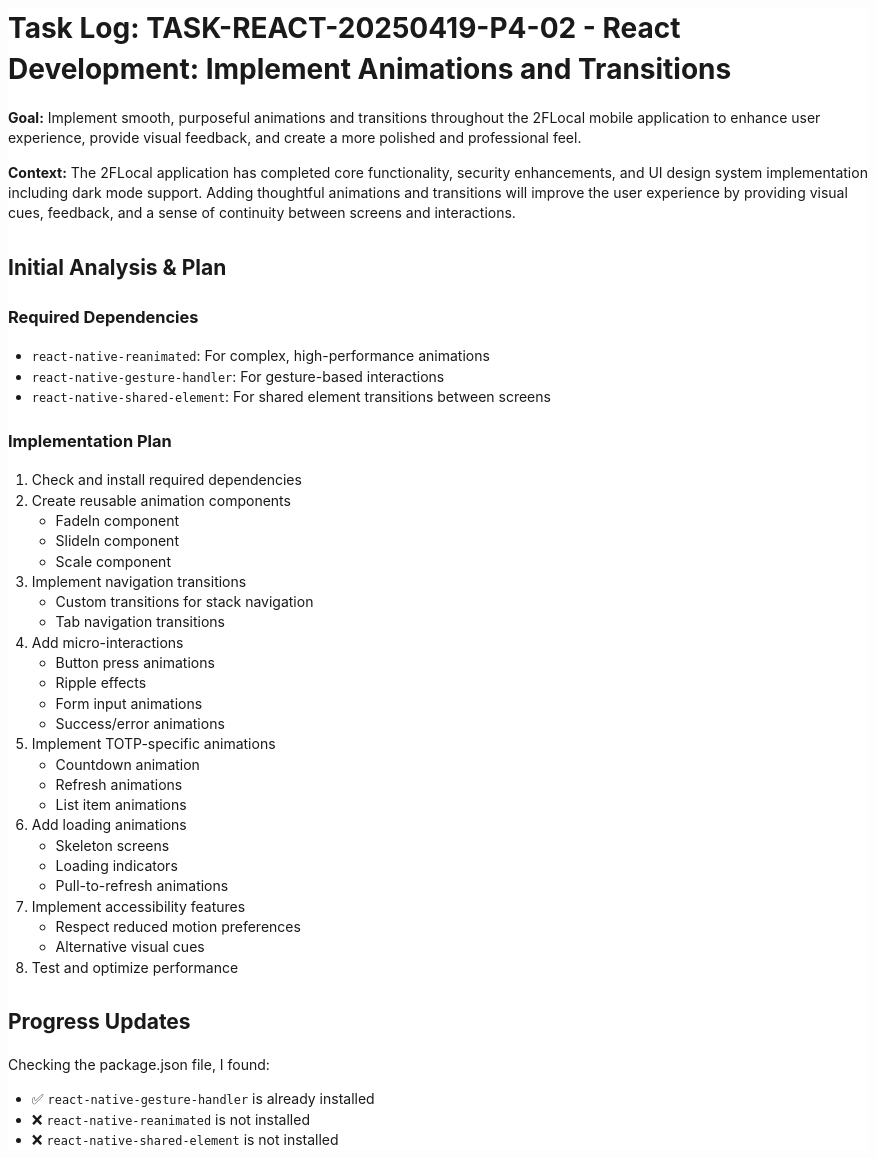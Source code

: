 # Task Log: TASK-REACT-20250419-P4-02 - React Development: Implement Animations and Transitions

**Goal:** Implement smooth, purposeful animations and transitions throughout the 2FLocal mobile application to enhance user experience, provide visual feedback, and create a more polished and professional feel.

**Context:** The 2FLocal application has completed core functionality, security enhancements, and UI design system implementation including dark mode support. Adding thoughtful animations and transitions will improve the user experience by providing visual cues, feedback, and a sense of continuity between screens and interactions.

## Initial Analysis & Plan

### Required Dependencies
- `react-native-reanimated`: For complex, high-performance animations
- `react-native-gesture-handler`: For gesture-based interactions
- `react-native-shared-element`: For shared element transitions between screens

### Implementation Plan
1. Check and install required dependencies
2. Create reusable animation components
   - FadeIn component
   - SlideIn component
   - Scale component
3. Implement navigation transitions
   - Custom transitions for stack navigation
   - Tab navigation transitions
4. Add micro-interactions
   - Button press animations
   - Ripple effects
   - Form input animations
   - Success/error animations
5. Implement TOTP-specific animations
   - Countdown animation
   - Refresh animations
   - List item animations
6. Add loading animations
   - Skeleton screens
   - Loading indicators
   - Pull-to-refresh animations
7. Implement accessibility features
   - Respect reduced motion preferences
   - Alternative visual cues
8. Test and optimize performance

## Progress Updates
Checking the package.json file, I found:
- ✅ `react-native-gesture-handler` is already installed
- ❌ `react-native-reanimated` is not installed
- ❌ `react-native-shared-element` is not installed
